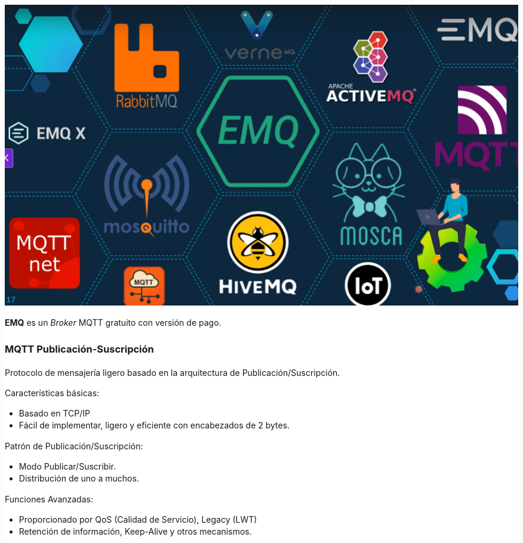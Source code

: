 ![alt text](img/image-04.png "Brokers MQTT más conocidos")

**EMQ** es un _Broker_ MQTT gratuito con versión de pago.

### MQTT Publicación-Suscripción

Protocolo de mensajería ligero basado en la arquitectura de Publicación/Suscripción.

Características básicas:

- Basado en TCP/IP
- Fácil de implementar, ligero y eficiente con encabezados de 2 bytes.

Patrón de Publicación/Suscripción:

- Modo Publicar/Suscribir.
- Distribución de uno a muchos.

Funciones Avanzadas:

- Proporcionado por QoS (Calidad de Servicio), Legacy (LWT)
- Retención de información, Keep-Alive y otros mecanismos.
